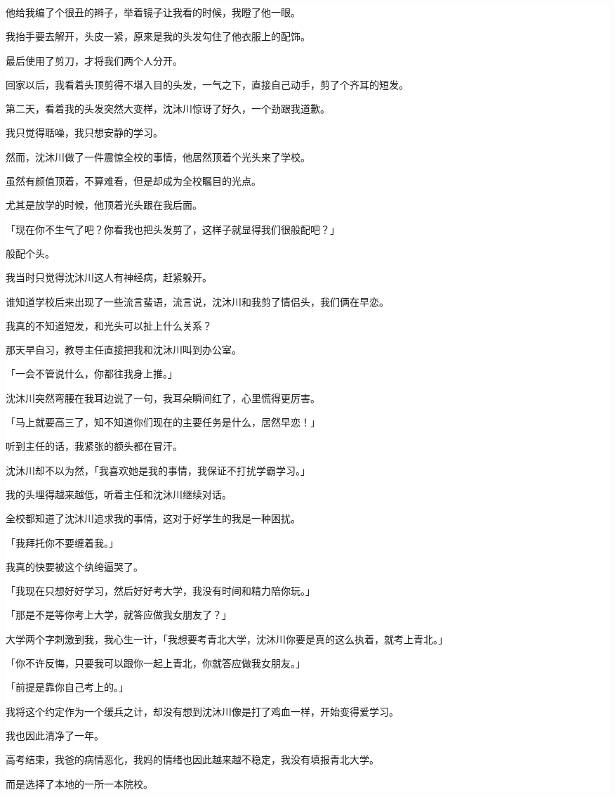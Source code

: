 他给我编了个很丑的辫子，举着镜子让我看的时候，我瞪了他一眼。

我抬手要去解开，头皮一紧，原来是我的头发勾住了他衣服上的配饰。

最后使用了剪刀，才将我们两个人分开。

回家以后，我看着头顶剪得不堪入目的头发，一气之下，直接自己动手，剪了个齐耳的短发。

第二天，看着我的头发突然大变样，沈沐川惊讶了好久，一个劲跟我道歉。

我只觉得聒噪，我只想安静的学习。

然而，沈沐川做了一件震惊全校的事情，他居然顶着个光头来了学校。

虽然有颜值顶着，不算难看，但是却成为全校瞩目的光点。

尤其是放学的时候，他顶着光头跟在我后面。

「现在你不生气了吧？你看我也把头发剪了，这样子就显得我们很般配吧？」

般配个头。

我当时只觉得沈沐川这人有神经病，赶紧躲开。

谁知道学校后来出现了一些流言蜚语，流言说，沈沐川和我剪了情侣头，我们俩在早恋。

我真的不知道短发，和光头可以扯上什么关系？

那天早自习，教导主任直接把我和沈沐川叫到办公室。

「一会不管说什么，你都往我身上推。」

沈沐川突然弯腰在我耳边说了一句，我耳朵瞬间红了，心里慌得更厉害。

「马上就要高三了，知不知道你们现在的主要任务是什么，居然早恋！」

听到主任的话，我紧张的额头都在冒汗。

沈沐川却不以为然，「我喜欢她是我的事情，我保证不打扰学霸学习。」

我的头埋得越来越低，听着主任和沈沐川继续对话。

全校都知道了沈沐川追求我的事情，这对于好学生的我是一种困扰。

「我拜托你不要缠着我。」

我真的快要被这个纨绔逼哭了。

「我现在只想好好学习，然后好好考大学，我没有时间和精力陪你玩。」

「那是不是等你考上大学，就答应做我女朋友了？」

大学两个字刺激到我，我心生一计，「我想要考青北大学，沈沐川你要是真的这么执着，就考上青北。」

「你不许反悔，只要我可以跟你一起上青北，你就答应做我女朋友。」

「前提是靠你自己考上的。」

我将这个约定作为一个缓兵之计，却没有想到沈沐川像是打了鸡血一样，开始变得爱学习。

我也因此清净了一年。

高考结束，我爸的病情恶化，我妈的情绪也因此越来越不稳定，我没有填报青北大学。

而是选择了本地的一所一本院校。
